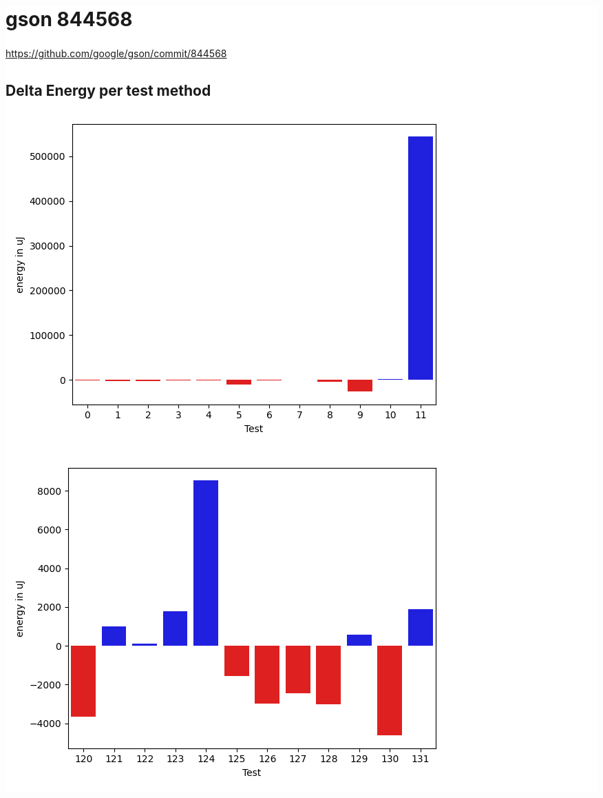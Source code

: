 # gson 844568


https://github.com/google/gson/commit/844568



## Delta Energy per test method

![](./gson_delta_energy_0_v.png)

![](./gson_delta_energy_10_v.png)
